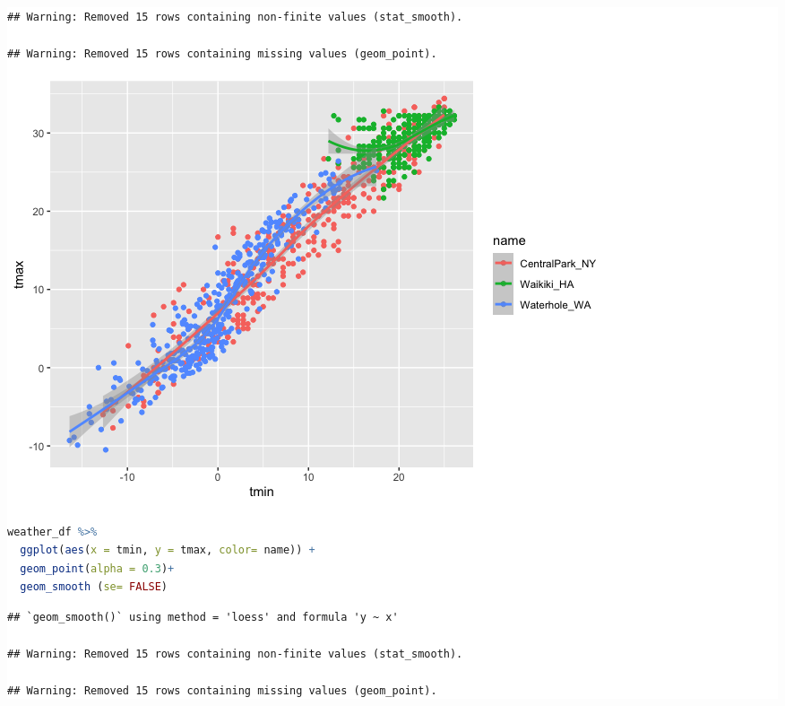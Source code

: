     ## Warning: Removed 15 rows containing non-finite values (stat_smooth).

    ## Warning: Removed 15 rows containing missing values (geom_point).

![](data_visualization_i_files/figure-gfm/unnamed-chunk-12-1.png)

``` r
weather_df %>%
  ggplot(aes(x = tmin, y = tmax, color= name)) + 
  geom_point(alpha = 0.3)+
  geom_smooth (se= FALSE)
```

    ## `geom_smooth()` using method = 'loess' and formula 'y ~ x'

    ## Warning: Removed 15 rows containing non-finite values (stat_smooth).

    ## Warning: Removed 15 rows containing missing values (geom_point).
